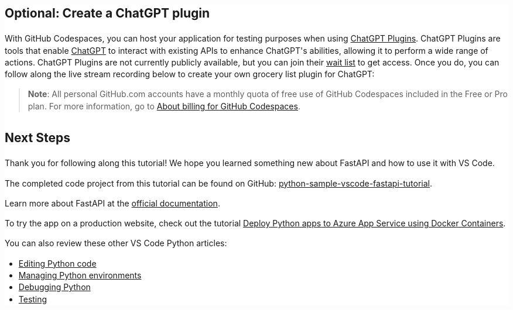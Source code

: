 ## Optional: Create a ChatGPT plugin

With GitHub Codespaces, you can host your application for testing purposes when using [ChatGPT Plugins](https://platform.openai.com/docs/plugins/introduction). ChatGPT Plugins are tools that enable [ChatGPT](https://chat.openai.com/) to interact with existing APIs to enhance ChatGPT's abilities, allowing it to perform a wide range of actions. ChatGPT Plugins are not currently publicly available, but you can join their [wait list](https://openai.com/waitlist/plugins) to get access. Once you do, you can follow along the live stream recording below to create your own grocery list plugin for ChatGPT:

<iframe width="560" height="315" src="https://www.youtube-nocookie.com/embed/fPCjEbRpK1M" title="Build a ChatGPT plugin with VS Code and Codespaces" frameborder="0" allow="accelerometer; autoplay; clipboard-write; encrypted-media; gyroscope; picture-in-picture; web-share" allowfullscreen></iframe>

>**Note**: All personal GitHub.com accounts have a monthly quota of free use of GitHub Codespaces included in the Free or Pro plan. For more information, go to [About billing for GitHub Codespaces](https://docs.github.com/billing/managing-billing-for-github-codespaces/about-billing-for-github-codespaces).

## Next Steps

Thank you for following along this tutorial! We hope you learned something new about FastAPI and how to use it with VS Code.

The completed code project from this tutorial can be found on GitHub: [python-sample-vscode-fastapi-tutorial](https://github.com/microsoft/python-sample-vscode-fastapi-tutorial).

Learn more about FastAPI at the [official documentation](https://fastapi.tiangolo.com/).

To try the app on a production website, check out the tutorial [Deploy Python apps to Azure App Service using Docker Containers](https://learn.microsoft.com/azure/developer/python/tutorial-deploy-containers-01).

You can also review these other VS Code Python articles:

* [Editing Python code](/docs/python/editing.md)
* [Managing Python environments](/docs/python/environments.md)
* [Debugging Python](/docs/python/debugging.md)
* [Testing](/docs/python/testing.md)
